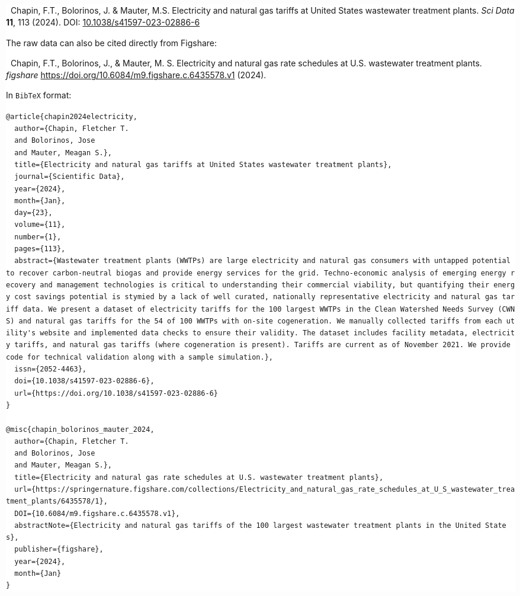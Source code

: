&nbsp; Chapin, F.T., Bolorinos, J. & Mauter, M.S. Electricity and natural gas tariffs at United States wastewater treatment plants. *Sci Data* **11**, 113 (2024). DOI: [10.1038/s41597-023-02886-6](https://doi.org/10.1038/s41597-023-02886-6)

The raw data can also be cited directly from Figshare:

&nbsp; Chapin, F.T., Bolorinos, J., & Mauter, M. S. Electricity and natural gas rate schedules at U.S. wastewater treatment plants. *figshare* https://doi.org/10.6084/m9.figshare.c.6435578.v1 (2024).

In `BibTeX` format:

```
@article{chapin2024electricity,
  author={Chapin, Fletcher T.
  and Bolorinos, Jose
  and Mauter, Meagan S.},
  title={Electricity and natural gas tariffs at United States wastewater treatment plants},
  journal={Scientific Data},
  year={2024},
  month={Jan},
  day={23},
  volume={11},
  number={1},
  pages={113},
  abstract={Wastewater treatment plants (WWTPs) are large electricity and natural gas consumers with untapped potential to recover carbon-neutral biogas and provide energy services for the grid. Techno-economic analysis of emerging energy recovery and management technologies is critical to understanding their commercial viability, but quantifying their energy cost savings potential is stymied by a lack of well curated, nationally representative electricity and natural gas tariff data. We present a dataset of electricity tariffs for the 100 largest WWTPs in the Clean Watershed Needs Survey (CWNS) and natural gas tariffs for the 54 of 100 WWTPs with on-site cogeneration. We manually collected tariffs from each utility's website and implemented data checks to ensure their validity. The dataset includes facility metadata, electricity tariffs, and natural gas tariffs (where cogeneration is present). Tariffs are current as of November 2021. We provide code for technical validation along with a sample simulation.},
  issn={2052-4463},
  doi={10.1038/s41597-023-02886-6},
  url={https://doi.org/10.1038/s41597-023-02886-6}
}

@misc{chapin_bolorinos_mauter_2024, 
  author={Chapin, Fletcher T. 
  and Bolorinos, Jose 
  and Mauter, Meagan S.}, 
  title={Electricity and natural gas rate schedules at U.S. wastewater treatment plants}, 
  url={https://springernature.figshare.com/collections/Electricity_and_natural_gas_rate_schedules_at_U_S_wastewater_treatment_plants/6435578/1}, 
  DOI={10.6084/m9.figshare.c.6435578.v1}, 
  abstractNote={Electricity and natural gas tariffs of the 100 largest wastewater treatment plants in the United States}, 
  publisher={figshare}, 
  year={2024}, 
  month={Jan}
}
```
